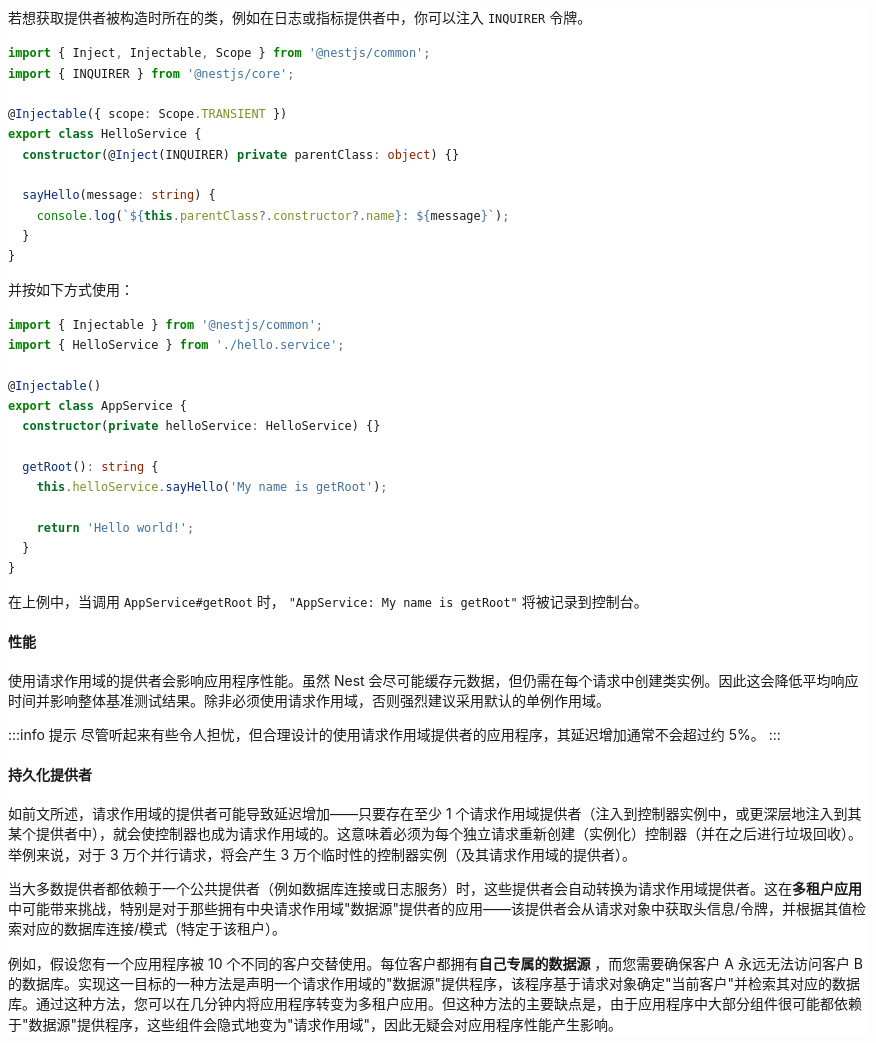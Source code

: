 若想获取提供者被构造时所在的类，例如在日志或指标提供者中，你可以注入 `INQUIRER` 令牌。

```typescript
import { Inject, Injectable, Scope } from '@nestjs/common';
import { INQUIRER } from '@nestjs/core';

@Injectable({ scope: Scope.TRANSIENT })
export class HelloService {
  constructor(@Inject(INQUIRER) private parentClass: object) {}

  sayHello(message: string) {
    console.log(`${this.parentClass?.constructor?.name}: ${message}`);
  }
}
```

并按如下方式使用：

```typescript
import { Injectable } from '@nestjs/common';
import { HelloService } from './hello.service';

@Injectable()
export class AppService {
  constructor(private helloService: HelloService) {}

  getRoot(): string {
    this.helloService.sayHello('My name is getRoot');

    return 'Hello world!';
  }
}
```

在上例中，当调用 `AppService#getRoot` 时， `"AppService: My name is getRoot"` 将被记录到控制台。

#### 性能

使用请求作用域的提供者会影响应用程序性能。虽然 Nest 会尽可能缓存元数据，但仍需在每个请求中创建类实例。因此这会降低平均响应时间并影响整体基准测试结果。除非必须使用请求作用域，否则强烈建议采用默认的单例作用域。

:::info 提示
尽管听起来有些令人担忧，但合理设计的使用请求作用域提供者的应用程序，其延迟增加通常不会超过约 5%。
:::



#### 持久化提供者

如前文所述，请求作用域的提供者可能导致延迟增加——只要存在至少 1 个请求作用域提供者（注入到控制器实例中，或更深层地注入到其某个提供者中），就会使控制器也成为请求作用域的。这意味着必须为每个独立请求重新创建（实例化）控制器（并在之后进行垃圾回收）。举例来说，对于 3 万个并行请求，将会产生 3 万个临时性的控制器实例（及其请求作用域的提供者）。

当大多数提供者都依赖于一个公共提供者（例如数据库连接或日志服务）时，这些提供者会自动转换为请求作用域提供者。这在**多租户应用**中可能带来挑战，特别是对于那些拥有中央请求作用域"数据源"提供者的应用——该提供者会从请求对象中获取头信息/令牌，并根据其值检索对应的数据库连接/模式（特定于该租户）。

例如，假设您有一个应用程序被 10 个不同的客户交替使用。每位客户都拥有**自己专属的数据源** ，而您需要确保客户 A 永远无法访问客户 B 的数据库。实现这一目标的一种方法是声明一个请求作用域的"数据源"提供程序，该程序基于请求对象确定"当前客户"并检索其对应的数据库。通过这种方法，您可以在几分钟内将应用程序转变为多租户应用。但这种方法的主要缺点是，由于应用程序中大部分组件很可能都依赖于"数据源"提供程序，这些组件会隐式地变为"请求作用域"，因此无疑会对应用程序性能产生影响。
